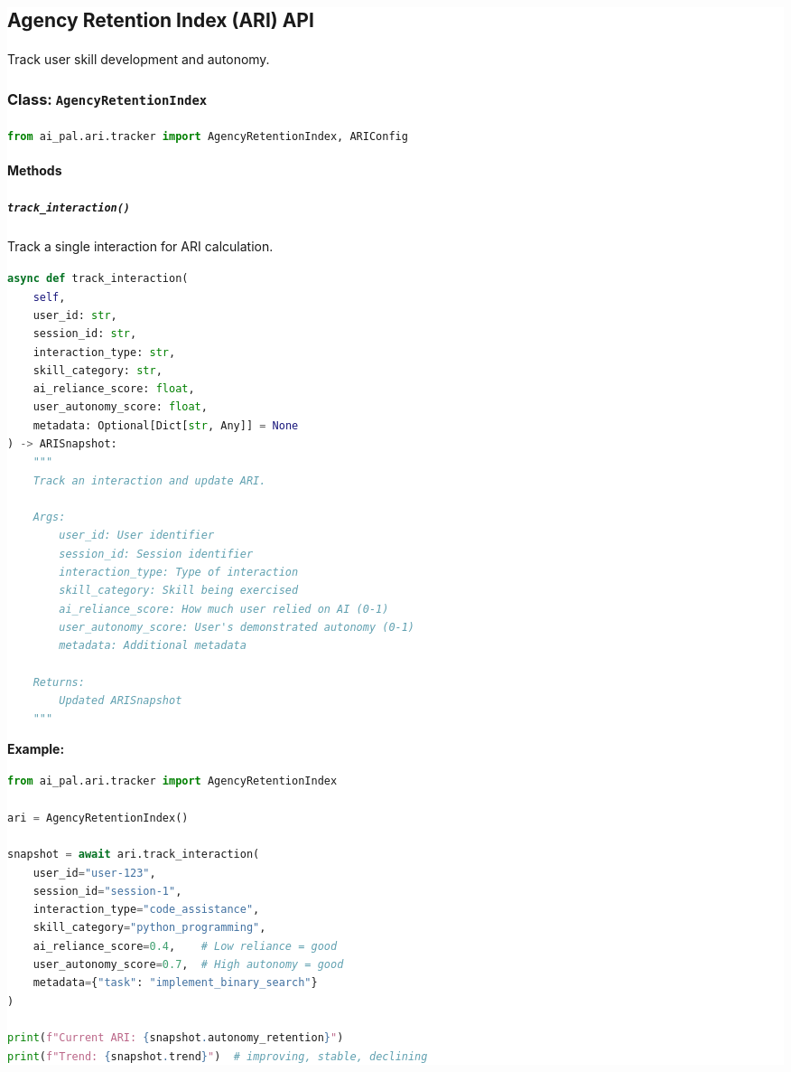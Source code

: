 
## Agency Retention Index (ARI) API

Track user skill development and autonomy.

### Class: `AgencyRetentionIndex`

```python
from ai_pal.ari.tracker import AgencyRetentionIndex, ARIConfig
```

#### Methods

##### `track_interaction()`

Track a single interaction for ARI calculation.

```python
async def track_interaction(
    self,
    user_id: str,
    session_id: str,
    interaction_type: str,
    skill_category: str,
    ai_reliance_score: float,
    user_autonomy_score: float,
    metadata: Optional[Dict[str, Any]] = None
) -> ARISnapshot:
    """
    Track an interaction and update ARI.

    Args:
        user_id: User identifier
        session_id: Session identifier
        interaction_type: Type of interaction
        skill_category: Skill being exercised
        ai_reliance_score: How much user relied on AI (0-1)
        user_autonomy_score: User's demonstrated autonomy (0-1)
        metadata: Additional metadata

    Returns:
        Updated ARISnapshot
    """
```

**Example:**

```python
from ai_pal.ari.tracker import AgencyRetentionIndex

ari = AgencyRetentionIndex()

snapshot = await ari.track_interaction(
    user_id="user-123",
    session_id="session-1",
    interaction_type="code_assistance",
    skill_category="python_programming",
    ai_reliance_score=0.4,    # Low reliance = good
    user_autonomy_score=0.7,  # High autonomy = good
    metadata={"task": "implement_binary_search"}
)

print(f"Current ARI: {snapshot.autonomy_retention}")
print(f"Trend: {snapshot.trend}")  # improving, stable, declining
```

